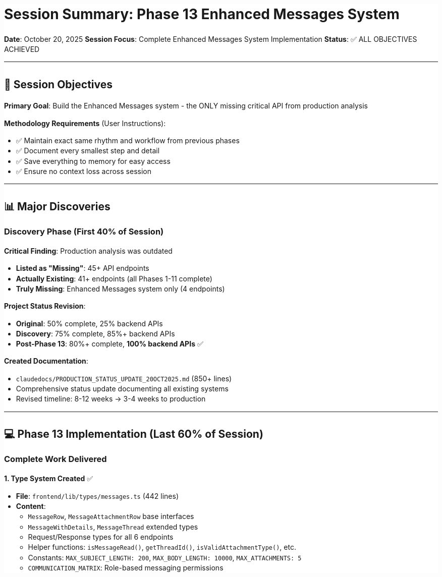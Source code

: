# Session Summary: Phase 13 Enhanced Messages System

**Date**: October 20, 2025
**Session Focus**: Complete Enhanced Messages System Implementation
**Status**: ✅ ALL OBJECTIVES ACHIEVED

---

## 🎯 Session Objectives

**Primary Goal**: Build the Enhanced Messages system - the ONLY missing critical API from production analysis

**Methodology Requirements** (User Instructions):
- ✅ Maintain exact same rhythm and workflow from previous phases
- ✅ Document every smallest step and detail
- ✅ Save everything to memory for easy access
- ✅ Ensure no context loss across session

---

## 📊 Major Discoveries

### Discovery Phase (First 40% of Session)

**Critical Finding**: Production analysis was outdated
- **Listed as "Missing"**: 45+ API endpoints
- **Actually Existing**: 41+ endpoints (all Phases 1-11 complete)
- **Truly Missing**: Enhanced Messages system only (4 endpoints)

**Project Status Revision**:
- **Original**: 50% complete, 25% backend APIs
- **Discovery**: 75% complete, 85%+ backend APIs
- **Post-Phase 13**: 80%+ complete, **100% backend APIs** ✅

**Created Documentation**:
- `claudedocs/PRODUCTION_STATUS_UPDATE_20OCT2025.md` (850+ lines)
- Comprehensive status update documenting all existing systems
- Revised timeline: 8-12 weeks → 3-4 weeks to production

---

## 💻 Phase 13 Implementation (Last 60% of Session)

### Complete Work Delivered

**1. Type System Created** ✅
- **File**: `frontend/lib/types/messages.ts` (442 lines)
- **Content**:
  - `MessageRow`, `MessageAttachmentRow` base interfaces
  - `MessageWithDetails`, `MessageThread` extended types
  - Request/Response types for all 6 endpoints
  - Helper functions: `isMessageRead()`, `getThreadId()`, `isValidAttachmentType()`, etc.
  - Constants: `MAX_SUBJECT_LENGTH: 200`, `MAX_BODY_LENGTH: 10000`, `MAX_ATTACHMENTS: 5`
  - `COMMUNICATION_MATRIX`: Role-based messaging permissions
